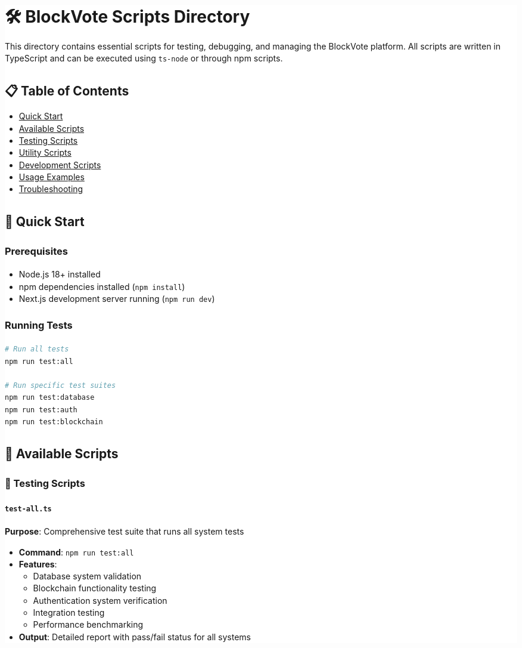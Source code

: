 # 🛠️ BlockVote Scripts Directory

This directory contains essential scripts for testing, debugging, and managing the BlockVote platform. All scripts are written in TypeScript and can be executed using `ts-node` or through npm scripts.

## 📋 Table of Contents

- [Quick Start](#quick-start)
- [Available Scripts](#available-scripts)
- [Testing Scripts](#testing-scripts)
- [Utility Scripts](#utility-scripts)
- [Development Scripts](#development-scripts)
- [Usage Examples](#usage-examples)
- [Troubleshooting](#troubleshooting)

## 🚀 Quick Start

### Prerequisites
- Node.js 18+ installed
- npm dependencies installed (`npm install`)
- Next.js development server running (`npm run dev`)

### Running Tests
```bash
# Run all tests
npm run test:all

# Run specific test suites
npm run test:database
npm run test:auth
npm run test:blockchain
```

## 📁 Available Scripts

### 🧪 Testing Scripts

#### `test-all.ts`
**Purpose**: Comprehensive test suite that runs all system tests
- **Command**: `npm run test:all`
- **Features**:
  - Database system validation
  - Blockchain functionality testing
  - Authentication system verification
  - Integration testing
  - Performance benchmarking
- **Output**: Detailed report with pass/fail status for all systems
